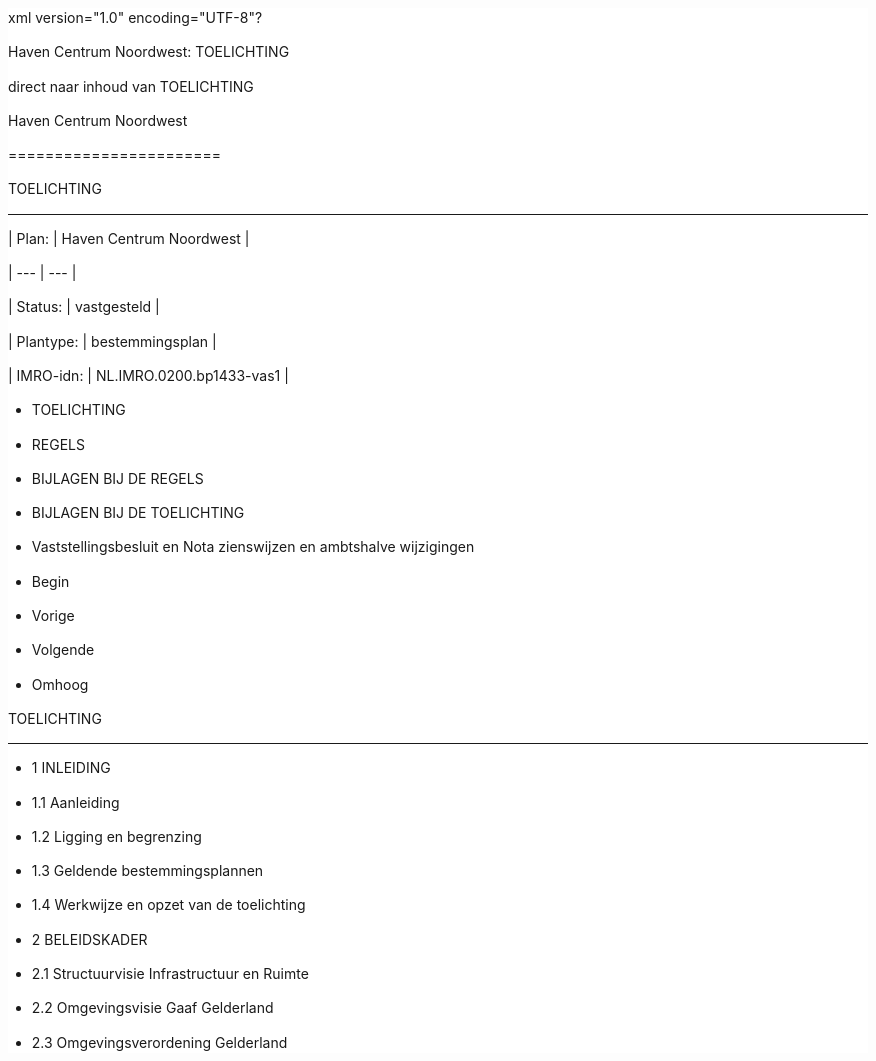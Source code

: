 xml version\="1\.0" encoding\="UTF\-8"?

Haven Centrum Noordwest: TOELICHTING

direct naar inhoud van TOELICHTING

Haven Centrum Noordwest

=======================

TOELICHTING

-----------

| Plan: | Haven Centrum Noordwest |

| --- | --- |

| Status: | vastgesteld |

| Plantype: | bestemmingsplan |

| IMRO\-idn: | NL.IMRO.0200\.bp1433\-vas1 |

* TOELICHTING

* REGELS

* BIJLAGEN BIJ DE REGELS

* BIJLAGEN BIJ DE TOELICHTING

* Vaststellingsbesluit en Nota zienswijzen en ambtshalve wijzigingen

* Begin

* Vorige

* Volgende

* Omhoog

TOELICHTING

-----------

* 1 INLEIDING

+ 1\.1 Aanleiding

+ 1\.2 Ligging en begrenzing

+ 1\.3 Geldende bestemmingsplannen

+ 1\.4 Werkwijze en opzet van de toelichting

* 2 BELEIDSKADER

+ 2\.1 Structuurvisie Infrastructuur en Ruimte

+ 2\.2 Omgevingsvisie Gaaf Gelderland

+ 2\.3 Omgevingsverordening Gelderland

